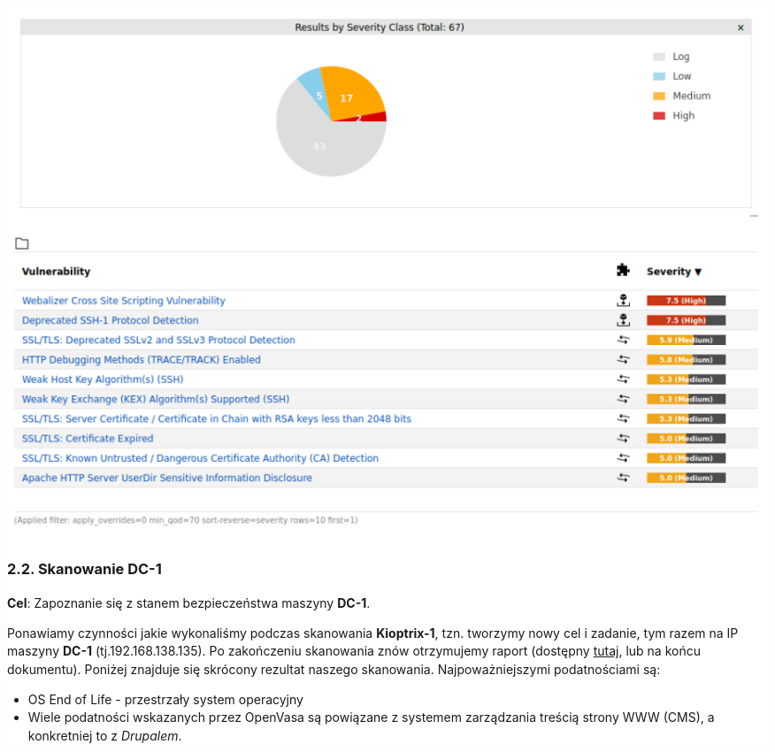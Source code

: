![](p/5.png)

### **2.2. Skanowanie DC-1**
**Cel**: Zapoznanie się z stanem bezpieczeństwa maszyny **DC-1**.


Ponawiamy czynności jakie wykonaliśmy podczas skanowania **Kioptrix-1**, tzn. tworzymy nowy cel i zadanie, tym
razem na IP maszyny **DC-1** (tj.192.168.138.135). Po zakończeniu skanowania znów otrzymujemy raport (dostępny [tutaj](https://wutwaw-my.sharepoint.com/:b:/g/personal/01178310_pw_edu_pl/ETRBYOSsDoBJn2gqAqdPAqQB_jx5W6z0LbTdRGHxeuaNjA?e=EJvEL6), lub na końcu dokumentu). Poniżej znajduje się skrócony rezultat naszego skanowania. Najpoważniejszymi podatnościami są:
* OS End of Life - przestrzały system operacyjny
* Wiele podatności wskazanych przez OpenVasa są powiązane z systemem zarządzania treścią strony WWW (CMS), a konkretniej to z *Drupalem*.
  
